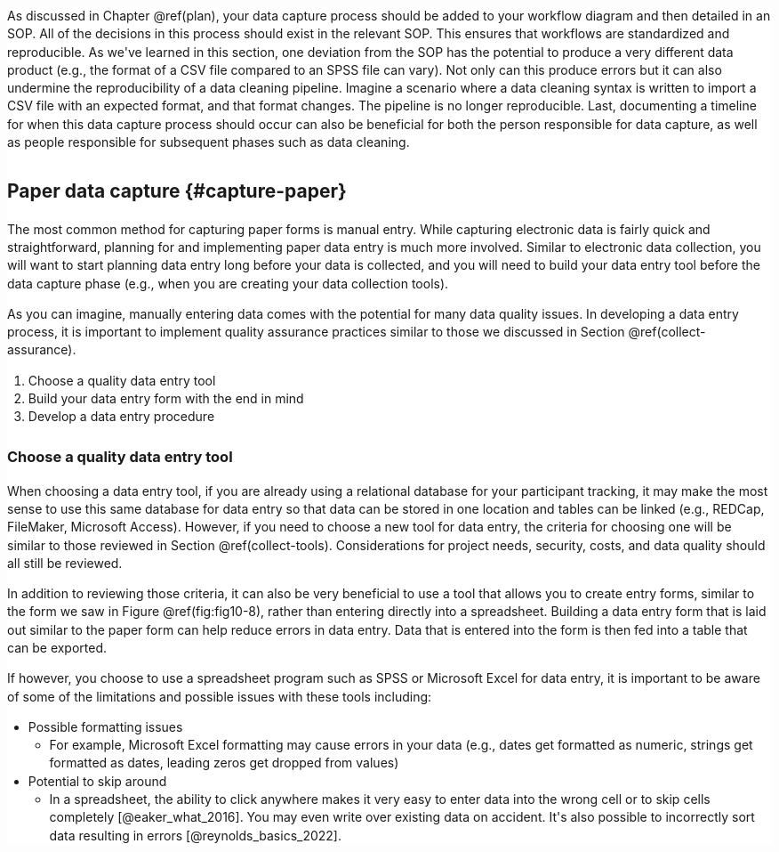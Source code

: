 As discussed in Chapter \@ref(plan), your data capture process should be added to your workflow diagram and then detailed in an SOP. All of the decisions in this process should exist in the relevant SOP. This ensures that workflows are standardized and reproducible. As we've learned in this section, one deviation from the SOP has the potential to produce a very different data product (e.g., the format of a CSV file compared to an SPSS file can vary). Not only can this produce errors but it can also undermine the reproducibility of a data cleaning pipeline. Imagine a scenario where a data cleaning syntax is written to import a CSV file with an expected format, and that format changes. The pipeline is no longer reproducible. Last, documenting a timeline for when this data capture process should occur can also be beneficial for both the person responsible for data capture, as well as people responsible for subsequent phases such as data cleaning.

## Paper data capture {#capture-paper}

The most common method for capturing paper forms is manual entry. While capturing electronic data is fairly quick and straightforward, planning for and implementing paper data entry is much more involved. Similar to electronic data collection, you will want to start planning data entry long before your data is collected, and you will need to build your data entry tool before the data capture phase (e.g., when you are creating your data collection tools).

As you can imagine, manually entering data comes with the potential for many data quality issues. In developing a data entry process, it is important to implement quality assurance practices similar to those we discussed in Section \@ref(collect-assurance).

1. Choose a quality data entry tool
1. Build your data entry form with the end in mind
1. Develop a data entry procedure

### Choose a quality data entry tool

When choosing a data entry tool, if you are already using a relational database for your participant tracking, it may make the most sense to use this same database for data entry so that data can be stored in one location and tables can be linked (e.g., REDCap, FileMaker, Microsoft Access). However, if you need to choose a new tool for data entry, the criteria for choosing one will be similar to those reviewed in Section \@ref(collect-tools). Considerations for project needs, security, costs, and data quality should all still be reviewed.

In addition to reviewing those criteria, it can also be very beneficial to use a tool that allows you to create entry forms, similar to the form we saw in Figure \@ref(fig:fig10-8), rather than entering directly into a spreadsheet. Building a data entry form that is laid out similar to the paper form can help reduce errors in data entry. Data that is entered into the form is then fed into a table that can be exported.

If however, you choose to use a spreadsheet program such as SPSS or Microsoft Excel for data entry, it is important to be aware of some of the limitations and possible issues with these tools including:  

  - Possible formatting issues
    - For example, Microsoft Excel formatting may cause errors in your data (e.g., dates get formatted as numeric, strings get formatted as dates, leading zeros get dropped from values)
  - Potential to skip around
    - In a spreadsheet, the ability to click anywhere makes it very easy to enter data into the wrong cell or to skip cells completely [@eaker_what_2016]. You may even write over existing data on accident. It's also possible to incorrectly sort data resulting in errors [@reynolds_basics_2022].
      